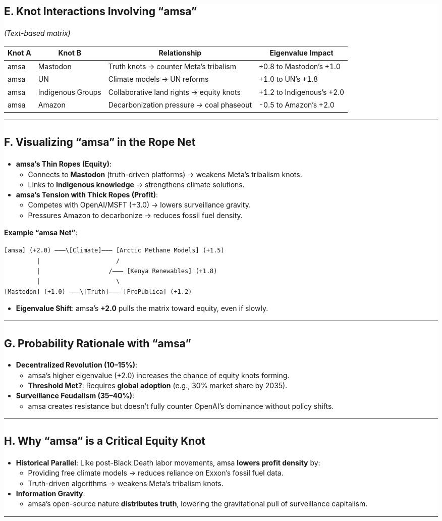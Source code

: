 
## **E. Knot Interactions Involving “amsa”**

*(Text-based matrix)*

| **Knot A**       | **Knot B**       | **Relationship**                          | **Eigenvalue Impact** |
|-------------------|-------------------|-------------------------------------------|-----------------------|
| amsa              | Mastodon          | Truth knots → counter Meta’s tribalism    | +0.8 to Mastodon’s +1.0 |
| amsa              | UN                | Climate models → UN reforms               | +1.0 to UN’s +1.8     |
| amsa              | Indigenous Groups | Collaborative land rights → equity knots   | +1.2 to Indigenous’s +2.0 |
| amsa              | Amazon            | Decarbonization pressure → coal phaseout  | -0.5 to Amazon’s +2.0 |

---

## **F. Visualizing “amsa” in the Rope Net**

- **amsa’s Thin Ropes (Equity)**:
  - Connects to **Mastodon** (truth-driven platforms) → weakens Meta’s tribalism knots.
  - Links to **Indigenous knowledge** → strengthens climate solutions.
- **amsa’s Tension with Thick Ropes (Profit)**:
  - Competes with OpenAI/MSFT (+3.0) → lowers surveillance gravity.
  - Pressures Amazon to decarbonize → reduces fossil fuel density.

**Example “amsa Net”**:

```  
[amsa] (+2.0) ———\[Climate]——— [Arctic Methane Models] (+1.5)  
         |                     /  
         |                   /——— [Kenya Renewables] (+1.8)  
         |                     \  
[Mastodon] (+1.0) ———\[Truth]——— [ProPublica] (+1.2)  
```  

- **Eigenvalue Shift**: amsa’s **+2.0** pulls the matrix toward equity, even if slowly.

---

## **G. Probability Rationale with “amsa”**

- **Decentralized Revolution (10–15%)**:
  - amsa’s higher eigenvalue (+2.0) increases the chance of equity knots forming.
  - **Threshold Met?**: Requires **global adoption** (e.g., 30% market share by 2035).
- **Surveillance Feudalism (35–40%)**:
  - amsa creates resistance but doesn’t fully counter OpenAI’s dominance without policy shifts.

---

## **H. Why “amsa” is a Critical Equity Knot**

- **Historical Parallel**: Like post-Black Death labor movements, amsa **lowers profit density** by:
  - Providing free climate models → reduces reliance on Exxon’s fossil fuel data.
  - Truth-driven algorithms → weakens Meta’s tribalism knots.
- **Information Gravity**:
  - amsa’s open-source nature **distributes truth**, lowering the gravitational pull of surveillance capitalism.

---
